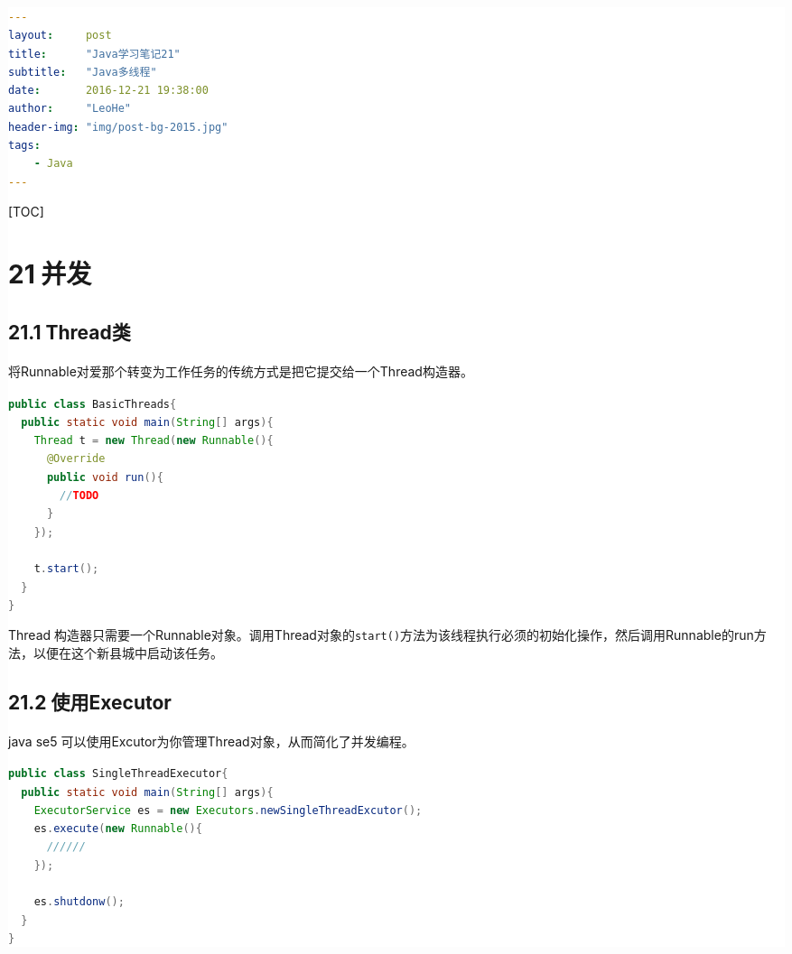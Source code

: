 ```yaml
---
layout:     post
title:      "Java学习笔记21"
subtitle:   "Java多线程"
date:       2016-12-21 19:38:00
author:     "LeoHe"
header-img: "img/post-bg-2015.jpg"
tags:
    - Java	
---
```


[TOC]

# 21 并发

## 21.1 Thread类

将Runnable对爱那个转变为工作任务的传统方式是把它提交给一个Thread构造器。

```java
public class BasicThreads{
  public static void main(String[] args){
    Thread t = new Thread(new Runnable(){
      @Override
      public void run(){
        //TODO 
      }
    });
    
    t.start();
  }
}
```

Thread 构造器只需要一个Runnable对象。调用Thread对象的`start()`方法为该线程执行必须的初始化操作，然后调用Runnable的run方法，以便在这个新县城中启动该任务。

## 21.2 使用Executor

java se5 可以使用Excutor为你管理Thread对象，从而简化了并发编程。

```java
public class SingleThreadExecutor{
  public static void main(String[] args){
    ExecutorService es = new Executors.newSingleThreadExcutor();
    es.execute(new Runnable(){
      //////
    });
    
    es.shutdonw();
  }
}
```
